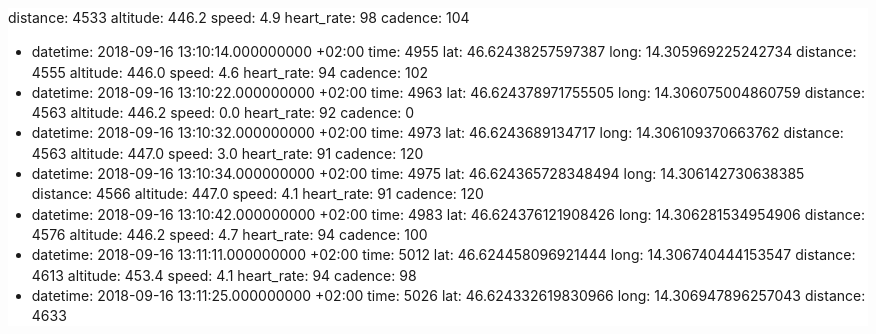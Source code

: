   distance: 4533
  altitude: 446.2
  speed: 4.9
  heart_rate: 98
  cadence: 104
- datetime: 2018-09-16 13:10:14.000000000 +02:00
  time: 4955
  lat: 46.62438257597387
  long: 14.305969225242734
  distance: 4555
  altitude: 446.0
  speed: 4.6
  heart_rate: 94
  cadence: 102
- datetime: 2018-09-16 13:10:22.000000000 +02:00
  time: 4963
  lat: 46.624378971755505
  long: 14.306075004860759
  distance: 4563
  altitude: 446.2
  speed: 0.0
  heart_rate: 92
  cadence: 0
- datetime: 2018-09-16 13:10:32.000000000 +02:00
  time: 4973
  lat: 46.6243689134717
  long: 14.306109370663762
  distance: 4563
  altitude: 447.0
  speed: 3.0
  heart_rate: 91
  cadence: 120
- datetime: 2018-09-16 13:10:34.000000000 +02:00
  time: 4975
  lat: 46.624365728348494
  long: 14.306142730638385
  distance: 4566
  altitude: 447.0
  speed: 4.1
  heart_rate: 91
  cadence: 120
- datetime: 2018-09-16 13:10:42.000000000 +02:00
  time: 4983
  lat: 46.624376121908426
  long: 14.306281534954906
  distance: 4576
  altitude: 446.2
  speed: 4.7
  heart_rate: 94
  cadence: 100
- datetime: 2018-09-16 13:11:11.000000000 +02:00
  time: 5012
  lat: 46.624458096921444
  long: 14.306740444153547
  distance: 4613
  altitude: 453.4
  speed: 4.1
  heart_rate: 94
  cadence: 98
- datetime: 2018-09-16 13:11:25.000000000 +02:00
  time: 5026
  lat: 46.624332619830966
  long: 14.306947896257043
  distance: 4633